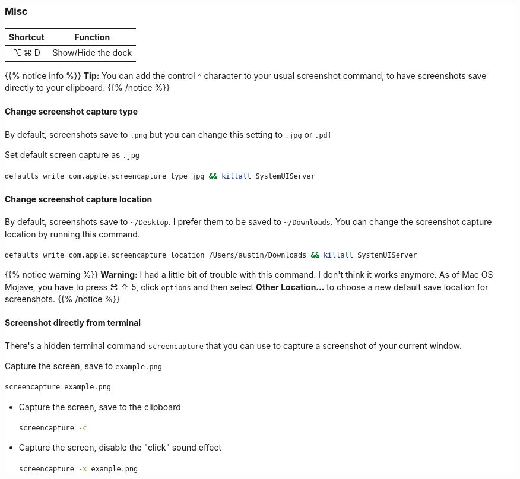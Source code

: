 ### Misc

|Shortcut|Function|
|:---:|:---:|
|⌥ ⌘ D|Show/Hide the dock|


{{% notice info %}}
**Tip:** You can add the control `⌃` character to your usual screenshot command, to have screenshots save directly to your clipboard.
{{% /notice %}}

#### Change screenshot capture type

By default, screenshots save to `.png` but you can change this setting to  `.jpg` or `.pdf`

Set default screen capture as `.jpg`

```sh
defaults write com.apple.screencapture type jpg && killall SystemUIServer
```

#### Change screenshot capture location

By default, screenshots save to `~/Desktop`. I prefer them to be saved to `~/Downloads`. You can change the screenshot capture location by running this command.

```sh
defaults write com.apple.screencapture location /Users/austin/Downloads && killall SystemUIServer
```

{{% notice warning %}}
**Warning:** I had a little bit of trouble with this command. I don't think it works anymore. As of Mac OS Mojave, you have to press ⌘ ⇧ 5, click `options` and then select **Other Location...** to choose a new default save location for screenshots.
{{% /notice %}}

#### Screenshot directly from terminal

There's a hidden terminal command `screencapture` that you can use to capture a screenshot of your current window.

Capture the screen, save to `example.png`

  ```sh
  screencapture example.png
  ```

* Capture the screen, save to the clipboard

  ```sh
  screencapture -c
  ```

* Capture the screen, disable the "click" sound effect

  ```sh
  screencapture -x example.png
  ```
